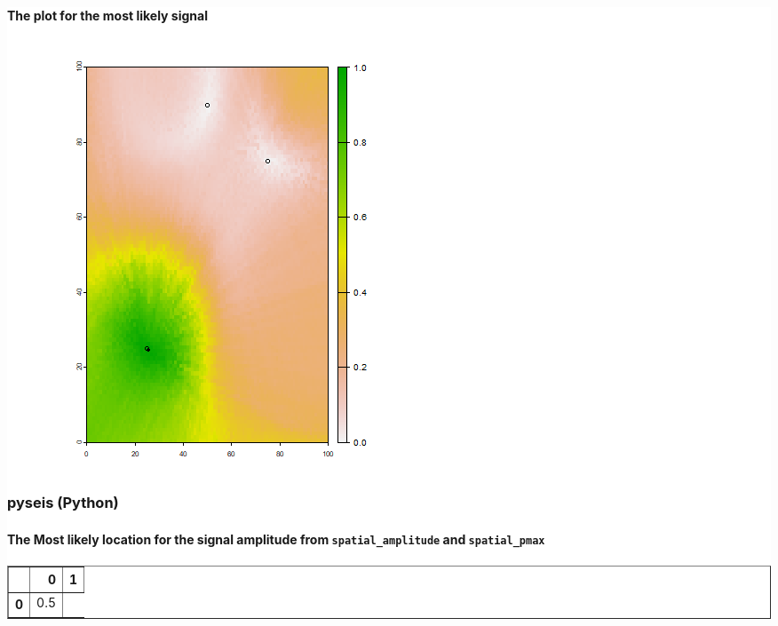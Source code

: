 

#### The plot for the most likely signal

![image_from_sp_dist](../R/output/R_spatial_ampl.png)


### pyseis (Python)



#### The Most likely location for the signal amplitude from `spatial_amplitude` and `spatial_pmax`





<div>
<style scoped>
    .dataframe tbody tr th:only-of-type {
        vertical-align: middle;
    }

    .dataframe tbody tr th {
        vertical-align: top;
    }

    .dataframe thead th {
        text-align: right;
    }
</style>
<table border="1" class="dataframe">
  <thead>
    <tr style="text-align: right;">
      <th></th>
      <th>0</th>
      <th>1</th>
    </tr>
  </thead>
  <tbody>
    <tr>
      <th>0</th>
      <td>0.5</td>
